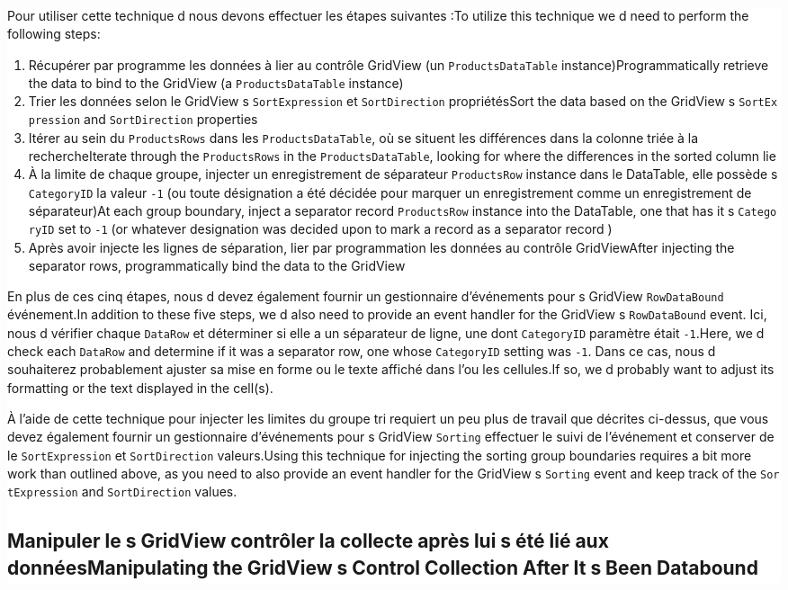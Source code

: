 <span data-ttu-id="e0b3a-158">Pour utiliser cette technique d nous devons effectuer les étapes suivantes :</span><span class="sxs-lookup"><span data-stu-id="e0b3a-158">To utilize this technique we d need to perform the following steps:</span></span>

1. <span data-ttu-id="e0b3a-159">Récupérer par programme les données à lier au contrôle GridView (un `ProductsDataTable` instance)</span><span class="sxs-lookup"><span data-stu-id="e0b3a-159">Programmatically retrieve the data to bind to the GridView (a `ProductsDataTable` instance)</span></span>
2. <span data-ttu-id="e0b3a-160">Trier les données selon le GridView s `SortExpression` et `SortDirection` propriétés</span><span class="sxs-lookup"><span data-stu-id="e0b3a-160">Sort the data based on the GridView s `SortExpression` and `SortDirection` properties</span></span>
3. <span data-ttu-id="e0b3a-161">Itérer au sein du `ProductsRows` dans les `ProductsDataTable`, où se situent les différences dans la colonne triée à la recherche</span><span class="sxs-lookup"><span data-stu-id="e0b3a-161">Iterate through the `ProductsRows` in the `ProductsDataTable`, looking for where the differences in the sorted column lie</span></span>
4. <span data-ttu-id="e0b3a-162">À la limite de chaque groupe, injecter un enregistrement de séparateur `ProductsRow` instance dans le DataTable, elle possède s `CategoryID` la valeur `-1` (ou toute désignation a été décidée pour marquer un enregistrement comme un enregistrement de séparateur)</span><span class="sxs-lookup"><span data-stu-id="e0b3a-162">At each group boundary, inject a separator record `ProductsRow` instance into the DataTable, one that has it s `CategoryID` set to `-1` (or whatever designation was decided upon to mark a record as a separator record )</span></span>
5. <span data-ttu-id="e0b3a-163">Après avoir injecte les lignes de séparation, lier par programmation les données au contrôle GridView</span><span class="sxs-lookup"><span data-stu-id="e0b3a-163">After injecting the separator rows, programmatically bind the data to the GridView</span></span>

<span data-ttu-id="e0b3a-164">En plus de ces cinq étapes, nous d devez également fournir un gestionnaire d’événements pour s GridView `RowDataBound` événement.</span><span class="sxs-lookup"><span data-stu-id="e0b3a-164">In addition to these five steps, we d also need to provide an event handler for the GridView s `RowDataBound` event.</span></span> <span data-ttu-id="e0b3a-165">Ici, nous d vérifier chaque `DataRow` et déterminer si elle a un séparateur de ligne, une dont `CategoryID` paramètre était `-1`.</span><span class="sxs-lookup"><span data-stu-id="e0b3a-165">Here, we d check each `DataRow` and determine if it was a separator row, one whose `CategoryID` setting was `-1`.</span></span> <span data-ttu-id="e0b3a-166">Dans ce cas, nous d souhaiterez probablement ajuster sa mise en forme ou le texte affiché dans l’ou les cellules.</span><span class="sxs-lookup"><span data-stu-id="e0b3a-166">If so, we d probably want to adjust its formatting or the text displayed in the cell(s).</span></span>

<span data-ttu-id="e0b3a-167">À l’aide de cette technique pour injecter les limites du groupe tri requiert un peu plus de travail que décrites ci-dessus, que vous devez également fournir un gestionnaire d’événements pour s GridView `Sorting` effectuer le suivi de l’événement et conserver de le `SortExpression` et `SortDirection` valeurs.</span><span class="sxs-lookup"><span data-stu-id="e0b3a-167">Using this technique for injecting the sorting group boundaries requires a bit more work than outlined above, as you need to also provide an event handler for the GridView s `Sorting` event and keep track of the `SortExpression` and `SortDirection` values.</span></span>

## <a name="manipulating-the-gridview-s-control-collection-after-it-s-been-databound"></a><span data-ttu-id="e0b3a-168">Manipuler le s GridView contrôler la collecte après lui s été lié aux données</span><span class="sxs-lookup"><span data-stu-id="e0b3a-168">Manipulating the GridView s Control Collection After It s Been Databound</span></span>
